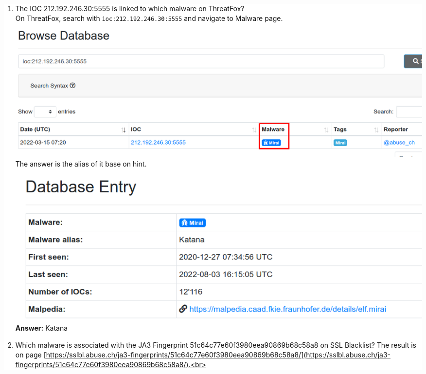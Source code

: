 1. The IOC 212.192.246.30:5555 is linked to which malware on ThreatFox?<br>
    On ThreatFox, search with `ioc:212.192.246.30:5555` and navigate to Malware page.<br>
    ![](images/2.png)<br>
    The answer is the alias of it base on hint.<br>
    ![](images/3.png)<br>
    **Answer:** Katana

1. Which malware is associated with the JA3 Fingerprint 51c64c77e60f3980eea90869b68c58a8 on SSL Blacklist?
    The result is on page [https://sslbl.abuse.ch/ja3-fingerprints/51c64c77e60f3980eea90869b68c58a8/](https://sslbl.abuse.ch/ja3-fingerprints/51c64c77e60f3980eea90869b68c58a8/).<br>    